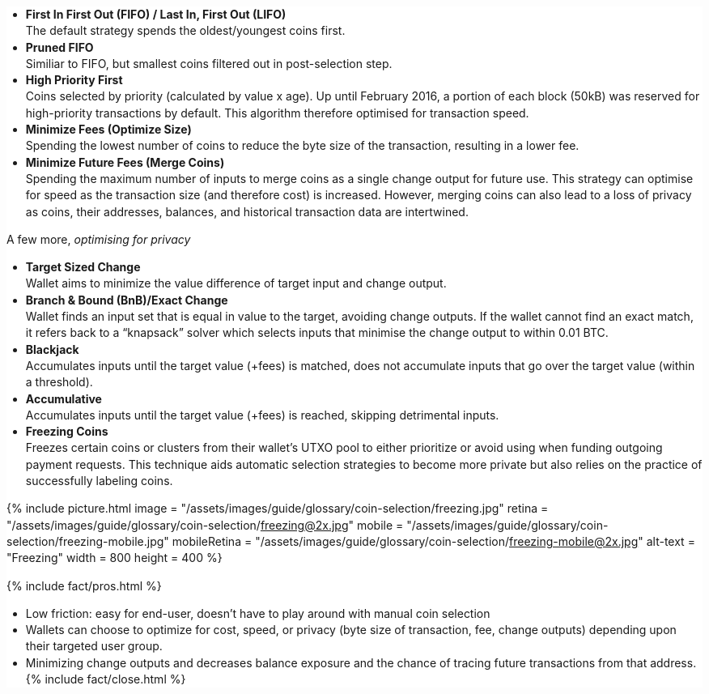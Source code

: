 - **First In First Out (FIFO) / Last In, First Out (LIFO)**<br/>
The default strategy spends the oldest/youngest coins first.
- **Pruned FIFO**<br/>
Similiar to FIFO, but smallest coins filtered out in post-selection step.
- **High Priority First**<br/>
Coins selected by priority (calculated by value x age). Up until February 2016, a portion of each block (50kB) was reserved for high-priority transactions by default. This algorithm therefore optimised for transaction speed.
- **Minimize Fees (Optimize Size)**<br/>
Spending the lowest number of coins to reduce the byte size of the transaction, resulting in a lower fee.
- **Minimize Future Fees (Merge Coins)**<br/>
Spending the maximum number of inputs to merge coins as a single change output for future use. This strategy can optimise for speed as the transaction size (and therefore cost) is increased. However, merging coins can also lead to a loss of privacy as coins, their addresses, balances, and historical transaction data are intertwined.

A few more, *optimising for privacy*

- **Target Sized Change**<br/>
Wallet aims to minimize the value difference of target input and change output.
- **Branch & Bound (BnB)/Exact Change**<br/>
Wallet finds an input set that is equal in value to the target, avoiding change outputs. If the wallet cannot find an exact match, it refers back to a “knapsack” solver which selects inputs that minimise the change output to within 0.01 BTC.
- **Blackjack**<br/>
Accumulates inputs until the target value (+fees) is matched, does not accumulate inputs that go over the target value (within a threshold).
- **Accumulative**<br/>
Accumulates inputs until the target value (+fees) is reached, skipping detrimental inputs.
- **Freezing Coins**<br/>
Freezes certain coins or clusters from their wallet’s UTXO pool to either prioritize or avoid using when funding outgoing payment requests. This technique aids automatic selection strategies to become more private but also relies on the practice of successfully labeling coins.

{% include picture.html
   image = "/assets/images/guide/glossary/coin-selection/freezing.jpg"
   retina = "/assets/images/guide/glossary/coin-selection/freezing@2x.jpg"
   mobile = "/assets/images/guide/glossary/coin-selection/freezing-mobile.jpg"
   mobileRetina = "/assets/images/guide/glossary/coin-selection/freezing-mobile@2x.jpg"
   alt-text = "Freezing"
   width = 800
   height = 400
%}

{% include fact/pros.html %}
- Low friction: easy for end-user, doesn’t have to play around with manual coin selection
- Wallets can choose to optimize for cost, speed, or privacy (byte size of transaction, fee, change outputs) depending upon their targeted user group.
- Minimizing change outputs and decreases balance exposure and the chance of tracing future transactions from that address.
{% include fact/close.html %}
